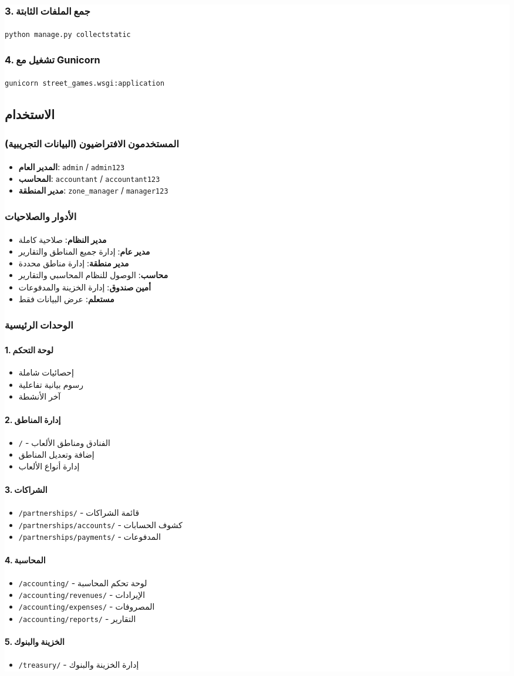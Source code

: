 ### 3. جمع الملفات الثابتة
```bash
python manage.py collectstatic
```

### 4. تشغيل مع Gunicorn
```bash
gunicorn street_games.wsgi:application
```

## الاستخدام

### المستخدمون الافتراضيون (البيانات التجريبية)
- **المدير العام**: `admin` / `admin123`
- **المحاسب**: `accountant` / `accountant123`
- **مدير المنطقة**: `zone_manager` / `manager123`

### الأدوار والصلاحيات
- **مدير النظام**: صلاحية كاملة
- **مدير عام**: إدارة جميع المناطق والتقارير
- **مدير منطقة**: إدارة مناطق محددة
- **محاسب**: الوصول للنظام المحاسبي والتقارير
- **أمين صندوق**: إدارة الخزينة والمدفوعات
- **مستعلم**: عرض البيانات فقط

### الوحدات الرئيسية

#### 1. لوحة التحكم
- إحصائيات شاملة
- رسوم بيانية تفاعلية
- آخر الأنشطة

#### 2. إدارة المناطق
- `/` - الفنادق ومناطق الألعاب
- إضافة وتعديل المناطق
- إدارة أنواع الألعاب

#### 3. الشراكات
- `/partnerships/` - قائمة الشراكات
- `/partnerships/accounts/` - كشوف الحسابات
- `/partnerships/payments/` - المدفوعات

#### 4. المحاسبة
- `/accounting/` - لوحة تحكم المحاسبة
- `/accounting/revenues/` - الإيرادات
- `/accounting/expenses/` - المصروفات
- `/accounting/reports/` - التقارير

#### 5. الخزينة والبنوك
- `/treasury/` - إدارة الخزينة والبنوك
